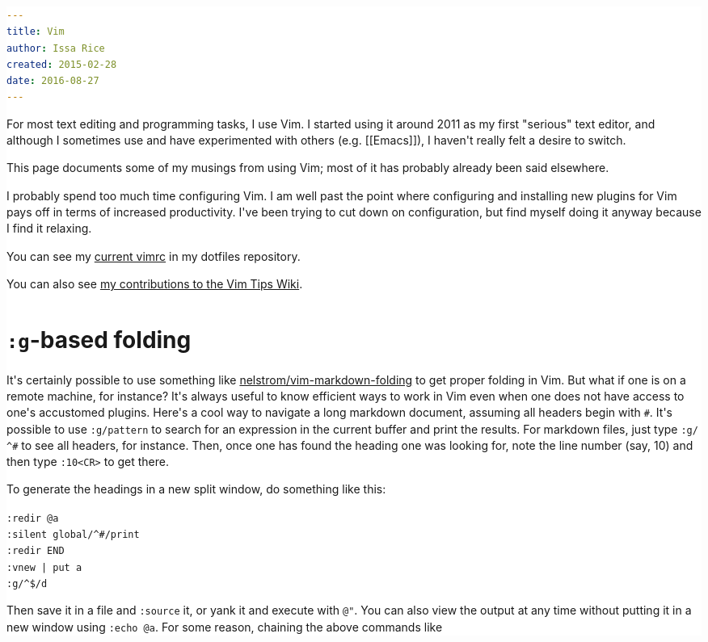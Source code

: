 ```yaml
---
title: Vim
author: Issa Rice
created: 2015-02-28
date: 2016-08-27
---
```


For most text editing and programming tasks, I use Vim. I started using it
around 2011 as my first "serious" text editor, and although I sometimes use and
have experimented with others (e.g. [[Emacs]]), I haven't really felt a desire
to switch.

This page documents some of my musings from using Vim; most of it has probably already been said elsewhere.

I probably spend too much time configuring Vim. I am well past the point where
configuring and installing new plugins for Vim pays off in terms of increased
productivity. I've been trying to cut down on configuration, but find myself
doing it anyway because I find it relaxing.

You can see my [current
vimrc](https://github.com/riceissa/dotfiles/blob/master/.vimrc) in my dotfiles
repository.

You can also see [my contributions to the Vim Tips Wiki](http://vim.wikia.com/wiki/Special:Contributions/IssaRice?useskin=monobook).

# `:g`-based folding

It's certainly possible to use something like [nelstrom/vim\-markdown\-folding](https://github.com/nelstrom/vim-markdown-folding) to get proper folding in Vim.
But what if one is on a remote machine, for instance?
It's always useful to know efficient ways to work in Vim even when one does not have access to one's accustomed plugins.
Here's a cool way to navigate a long markdown document, assuming all headers begin with `#`.
It's possible to use `:g/pattern` to search for an expression in the current buffer and print the results.
For markdown files, just type `:g/^#` to see all headers, for instance.
Then, once one has found the heading one was looking for, note the line number (say, 10) and then type `:10<CR>` to get there.

To generate the headings in a new split window, do something like this:

    :redir @a
    :silent global/^#/print
    :redir END
    :vnew | put a
    :g/^$/d

Then save it in a file and `:source` it, or yank it and execute with `@"`.
You can also view the output at any time without putting it in a new window
using `:echo @a`.
For some reason, chaining the above commands like


[hn]: https://news.ycombinator.com/formatdoc
[incl]: https://en.wikipedia.org/w/index.php?title=Fiduciary&action=edit&oldid=731216276
[long]: http://vim.wikia.com/wiki/Working_with_long_lines?useskin=monobook
[saw]: http://vimcasts.org/blog/2012/08/on-sharpening-the-saw/